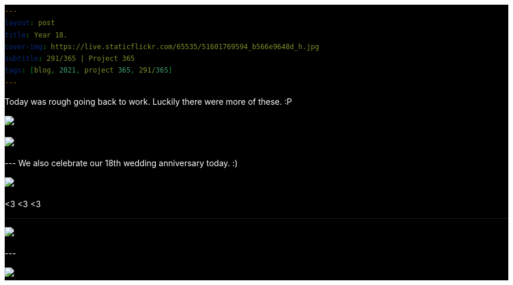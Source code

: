 ```yaml
---
layout: post
title: Year 18.
cover-img: https://live.staticflickr.com/65535/51601769594_b566e9648d_h.jpg
subtitle: 291/365 | Project 365
tags: [blog, 2021, project 365, 291/365]
---
```

<style>
  body {
    background:#000;
    color:#fff;
  }
  .intro-header.big-img {
    background-position:center; 
  }
  .blog-tags a {
    color:#fff;
  }
</style>
Today was rough going back to work. Luckily there were more of these. :P
<p class="post-img-wrap">
  <img src="https://live.staticflickr.com/65535/51604061171_a2fe1432aa_h.jpg">
</p>
<p class="post-img-wrap">
  <img src="https://live.staticflickr.com/65535/51604941430_4c31dbf3cd_h.jpg">
</p>
---
We also celebrate our 18th wedding anniversary today. :)
<p class="post-img-wrap">
  <img src="https://live.staticflickr.com/65535/51604941045_41224376a8_h.jpg">
</p>
<3 <3 <3

---
<p class="post-img-wrap">
  <img src="https://live.staticflickr.com/65535/51606153140_c5fd546a7d_h.jpg">
</p>
---
<p class="post-img-wrap">
  <img src="https://live.staticflickr.com/65535/51605273171_d453039a5b_h.jpg">
</p>
